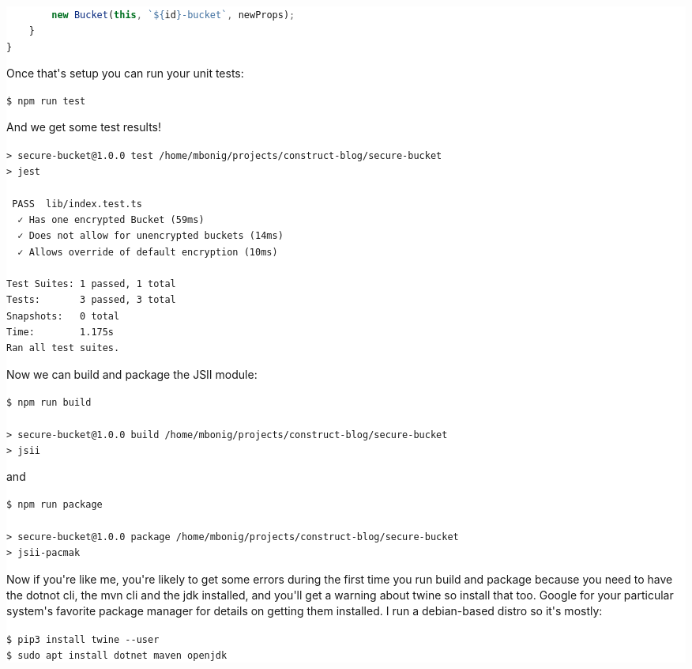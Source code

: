 ```ts
        new Bucket(this, `${id}-bucket`, newProps);
    }
}
```

Once that's setup you can run your unit tests:

```shell script
$ npm run test
```


And we get some test results!

```shell script
> secure-bucket@1.0.0 test /home/mbonig/projects/construct-blog/secure-bucket
> jest

 PASS  lib/index.test.ts
  ✓ Has one encrypted Bucket (59ms)
  ✓ Does not allow for unencrypted buckets (14ms)
  ✓ Allows override of default encryption (10ms)

Test Suites: 1 passed, 1 total
Tests:       3 passed, 3 total
Snapshots:   0 total
Time:        1.175s
Ran all test suites.
```

Now we can build and package the JSII module:

```shell script
$ npm run build

> secure-bucket@1.0.0 build /home/mbonig/projects/construct-blog/secure-bucket
> jsii
```

and

```shell script
$ npm run package

> secure-bucket@1.0.0 package /home/mbonig/projects/construct-blog/secure-bucket
> jsii-pacmak
```

Now if you're like me, you're likely to get some errors during the first time you run build and package because you need to have the dotnot cli, the mvn cli and the jdk installed, and you'll get a warning about twine so install that too. Google for your particular system's favorite package manager for details on getting them installed. I run a debian-based distro so it's mostly:

```shell script
$ pip3 install twine --user
$ sudo apt install dotnet maven openjdk
```
